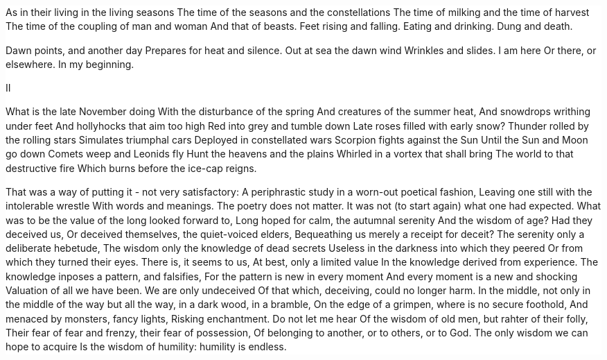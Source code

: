 As in their living in the living seasons
The time of the seasons and the constellations
The time of milking and the time of harvest
The time of the coupling of man and woman
And that of beasts. Feet rising and falling.
Eating and drinking. Dung and death.

Dawn points, and another day
Prepares for heat and silence. Out at sea the dawn wind
Wrinkles and slides. I am here
Or there, or elsewhere. In my beginning.

II

What is the late November doing
With the disturbance of the spring
And creatures of the summer heat,
And snowdrops writhing under feet
And hollyhocks that aim too high
Red into grey and tumble down
Late roses filled with early snow?
Thunder rolled by the rolling stars
Simulates triumphal cars
Deployed in constellated wars
Scorpion fights against the Sun
Until the Sun and Moon go down
Comets weep and Leonids fly
Hunt the heavens and the plains
Whirled in a vortex that shall bring
The world to that destructive fire
Which burns before the ice-cap reigns.

That was a way of putting it - not very satisfactory:
A periphrastic study in a worn-out poetical fashion,
Leaving one still with the intolerable wrestle
With words and meanings. The poetry does not matter.
It was not (to start again) what one had expected.
What was to be the value of the long looked forward to,
Long hoped for calm, the autumnal serenity
And the wisdom of age? Had they deceived us,
Or deceived themselves, the quiet-voiced elders,
Bequeathing us merely a receipt for deceit?
The serenity only a deliberate hebetude,
The wisdom only the knowledge of dead secrets
Useless in the darkness into which they peered
Or from which they turned their eyes. There is, it seems to us,
At best, only a limited value
In the knowledge derived from experience.
The knowledge inposes a pattern, and falsifies,
For the pattern is new in every moment
And every moment is a new and shocking
Valuation of all we have been. We are only undeceived
Of that which, deceiving, could no longer harm.
In the middle, not only in the middle of the way
but all the way, in a dark wood, in a bramble,
On the edge of a grimpen, where is no secure foothold,
And menaced by monsters, fancy lights,
Risking enchantment. Do not let me hear
Of the wisdom of old men, but rahter of their folly,
Their fear of fear and frenzy, their fear of possession,
Of belonging to another, or to others, or to God.
The only wisdom we can hope to acquire
Is the wisdom of humility: humility is endless.
